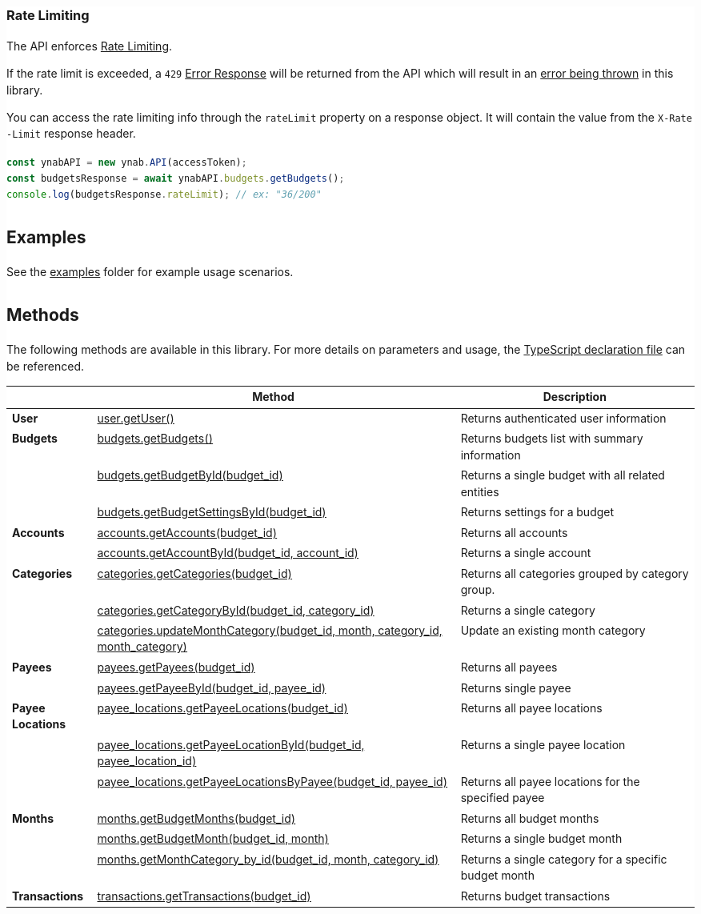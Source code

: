 ### Rate Limiting

The API enforces [Rate Limiting](https://api.youneedabudget.com/#rate-limiting).

If the rate limit is exceeded, a `429` [Error Response](https://api.youneedabudget.com/#errors) will be returned from the API which will result in an [error being thrown](https://github.com/ynab/ynab-sdk-js#error-handling) in this library.

You can access the rate limiting info through the `rateLimit` property on a response object.  It will contain the value from the `X-Rate-Limit` response header.

```typescript
const ynabAPI = new ynab.API(accessToken);
const budgetsResponse = await ynabAPI.budgets.getBudgets();
console.log(budgetsResponse.rateLimit); // ex: "36/200"
```

## Examples

See the [examples](https://github.com/ynab/ynab-sdk-js/tree/master/examples)
folder for example usage scenarios.

## Methods

The following methods are available in this library. For more details on parameters and usage, the [TypeScript declaration file](https://github.com/ynab/ynab-sdk-js/blob/master/dist/api.d.ts) can be referenced.

|                            | Method                                                                                                                                                         | Description                                           |
|----------------------------|----------------------------------------------------------------------------------------------------------------------------------------------------------------|-------------------------------------------------------|
| **User**                   | [user.getUser()](https://github.com/ynab/ynab-sdk-js/blob/master/dist/api.d.ts)                                                                          | Returns authenticated user information                |
| **Budgets**                | [budgets.getBudgets()](https://github.com/ynab/ynab-sdk-js/blob/master/dist/api.d.ts)                                                                    | Returns budgets list with summary information         |
|                            | [budgets.getBudgetById(budget_id)](https://github.com/ynab/ynab-sdk-js/blob/master/dist/api.d.ts)                                                        | Returns a single budget with all related entities     |
|                            | [budgets.getBudgetSettingsById(budget_id)](https://github.com/ynab/ynab-sdk-js/blob/master/dist/api.d.ts)                                                | Returns settings for a budget                         |
| **Accounts**               | [accounts.getAccounts(budget_id)](https://github.com/ynab/ynab-sdk-js/blob/master/dist/api.d.ts)                                                         | Returns all accounts                                  |
|                            | [accounts.getAccountById(budget_id, account_id)](https://github.com/ynab/ynab-sdk-js/blob/master/dist/api.d.ts)                                          | Returns a single account                              |
| **Categories**             | [categories.getCategories(budget_id)](https://github.com/ynab/ynab-sdk-js/blob/master/dist/api.d.ts)                                                     | Returns all categories grouped by category group.     |
|                            | [categories.getCategoryById(budget_id, category_id)](https://github.com/ynab/ynab-sdk-js/blob/master/dist/api.d.ts)                                      | Returns a single category                             |
|                            | [categories.updateMonthCategory(budget_id, month, category_id, month_category)](https://github.com/ynab/ynab-sdk-js/blob/master/dist/api.d.ts#L2629)               | Update an existing month category                     |
| **Payees**                 | [payees.getPayees(budget_id)](https://github.com/ynab/ynab-sdk-js/blob/master/dist/api.d.ts)                                                             | Returns all payees                                    |
|                            | [payees.getPayeeById(budget_id, payee_id)](https://github.com/ynab/ynab-sdk-js/blob/master/dist/api.d.ts)                                                | Returns single payee                                  |
| **Payee Locations**        | [payee_locations.getPayeeLocations(budget_id)](https://github.com/ynab/ynab-sdk-js/blob/master/dist/api.d.ts)                                            | Returns all payee locations                           |
|                            | [payee_locations.getPayeeLocationById(budget_id, payee_location_id)](https://github.com/ynab/ynab-sdk-js/blob/master/dist/api.d.ts)                      | Returns a single payee location                       |
|                            | [payee_locations.getPayeeLocationsByPayee(budget_id, payee_id)](https://github.com/ynab/ynab-sdk-js/blob/master/dist/api.d.ts)                           | Returns all payee locations for the specified payee   |
| **Months**                 | [months.getBudgetMonths(budget_id)](https://github.com/ynab/ynab-sdk-js/blob/master/dist/api.d.ts)                                                       | Returns all budget months                             |
|                            | [months.getBudgetMonth(budget_id, month)](https://github.com/ynab/ynab-sdk-js/blob/master/dist/api.d.ts)                                                 | Returns a single budget month                         |
|                            | [months.getMonthCategory_by_id(budget_id, month, category_id)](https://github.com/ynab/ynab-sdk-js/blob/master/dist/api.d.ts)                            | Returns a single category for a specific budget month |
| **Transactions**           | [transactions.getTransactions(budget_id)](https://github.com/ynab/ynab-sdk-js/blob/master/dist/api.d.ts)                                                 | Returns budget transactions                           |